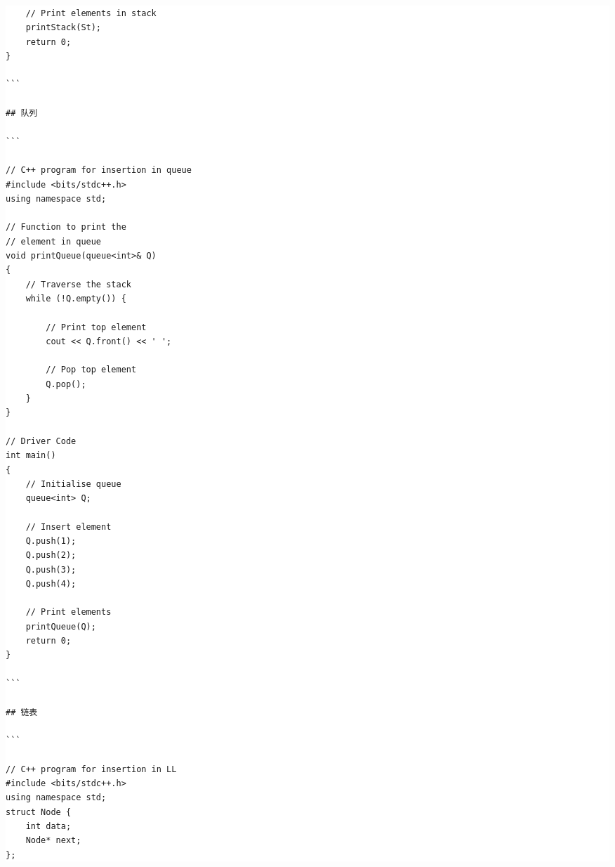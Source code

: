         // Print elements in stack 
        printStack(St); 
        return 0; 
    } 

    ```

    ## 队列

    ```

    // C++ program for insertion in queue 
    #include <bits/stdc++.h> 
    using namespace std; 

    // Function to print the 
    // element in queue 
    void printQueue(queue<int>& Q) 
    { 
        // Traverse the stack 
        while (!Q.empty()) { 

            // Print top element 
            cout << Q.front() << ' '; 

            // Pop top element 
            Q.pop(); 
        } 
    } 

    // Driver Code 
    int main() 
    { 
        // Initialise queue 
        queue<int> Q; 

        // Insert element 
        Q.push(1); 
        Q.push(2); 
        Q.push(3); 
        Q.push(4); 

        // Print elements 
        printQueue(Q); 
        return 0; 
    } 

    ```

    ## 链表

    ```

    // C++ program for insertion in LL 
    #include <bits/stdc++.h> 
    using namespace std; 
    struct Node { 
        int data; 
        Node* next; 
    }; 
